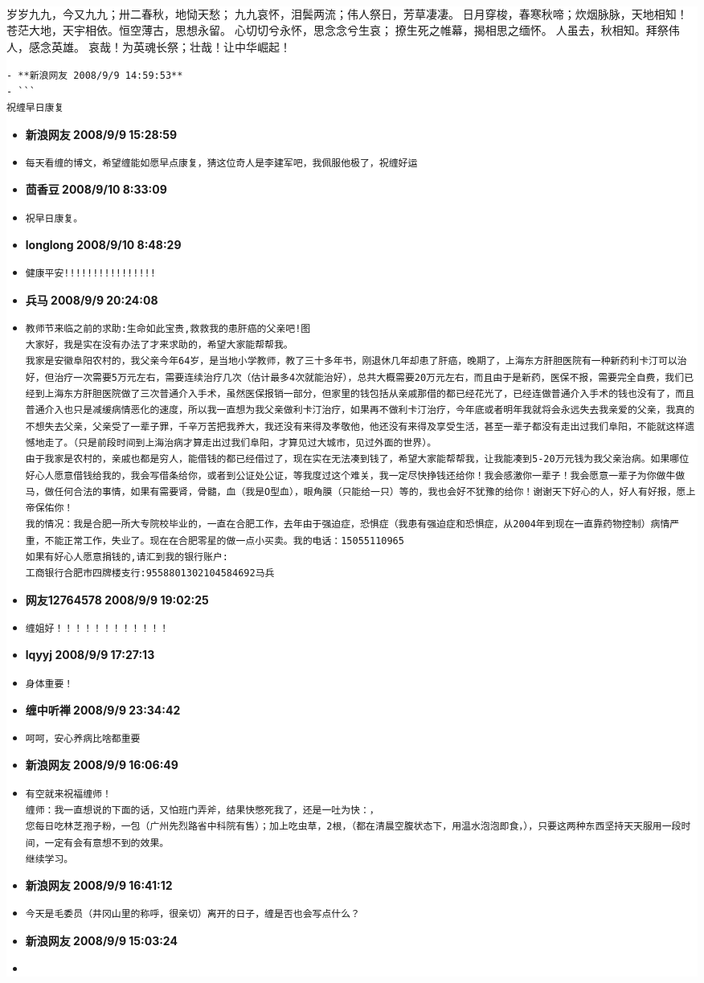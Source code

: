   岁岁九九，今又九九；卅二春秋，地恸天愁；
  九九哀怀，泪鬓两流；伟人祭日，芳草凄凄。
  日月穿梭，春寒秋啼；炊烟脉脉，天地相知！
  苍茫大地，天宇相依。恒空薄古，思想永留。
  心切切兮永怀，思念念兮生哀；
  撩生死之帷幕，揭相思之缅怀。
  人虽去，秋相知。拜祭伟人，感念英雄。
  哀哉！为英魂长祭；壮哉！让中华崛起！
  ```
- **新浪网友 2008/9/9 14:59:53**
- ```
  祝缠早日康复
  ```
- **新浪网友 2008/9/9 15:28:59**
- ```
  每天看缠的博文，希望缠能如愿早点康复，猜这位奇人是李建军吧，我佩服他极了，祝缠好运
  ```
- **茴香豆 2008/9/10 8:33:09**
- ```
  祝早日康复。
  ```
- **longlong 2008/9/10 8:48:29**
- ```
  健康平安!!!!!!!!!!!!!!!!
  ```
- **兵马 2008/9/9 20:24:08**
- ```
  教师节来临之前的求助:生命如此宝贵,救救我的患肝癌的父亲吧!图
  大家好，我是实在没有办法了才来求助的，希望大家能帮帮我。
  我家是安徽阜阳农村的，我父亲今年64岁，是当地小学教师，教了三十多年书，刚退休几年却患了肝癌，晚期了，上海东方肝胆医院有一种新药利卡汀可以治好，但治疗一次需要5万元左右，需要连续治疗几次（估计最多4次就能治好），总共大概需要20万元左右，而且由于是新药，医保不报，需要完全自费，我们已经到上海东方肝胆医院做了三次普通介入手术，虽然医保报销一部分，但家里的钱包括从亲戚那借的都已经花光了，已经连做普通介入手术的钱也没有了，而且普通介入也只是减缓病情恶化的速度，所以我一直想为我父亲做利卡汀治疗，如果再不做利卡汀治疗，今年底或者明年我就将会永远失去我亲爱的父亲，我真的不想失去父亲，父亲受了一辈子罪，千辛万苦把我养大，我还没有来得及孝敬他，他还没有来得及享受生活，甚至一辈子都没有走出过我们阜阳，不能就这样遗憾地走了。（只是前段时间到上海治病才算走出过我们阜阳，才算见过大城市，见过外面的世界）。
  由于我家是农村的，亲戚也都是穷人，能借钱的都已经借过了，现在实在无法凑到钱了，希望大家能帮帮我，让我能凑到5-20万元钱为我父亲治病。如果哪位好心人愿意借钱给我的，我会写借条给你，或者到公证处公证，等我度过这个难关，我一定尽快挣钱还给你！我会感激你一辈子！我会愿意一辈子为你做牛做马，做任何合法的事情，如果有需要肾，骨髓，血（我是O型血），眼角膜（只能给一只）等的，我也会好不犹豫的给你！谢谢天下好心的人，好人有好报，愿上帝保佑你！
  我的情况：我是合肥一所大专院校毕业的，一直在合肥工作，去年由于强迫症，恐惧症（我患有强迫症和恐惧症，从2004年到现在一直靠药物控制）病情严重，不能正常工作，失业了。现在在合肥零星的做一点小买卖。我的电话：15055110965
  如果有好心人愿意捐钱的,请汇到我的银行账户:
  工商银行合肥市四牌楼支行:9558801302104584692马兵
  ```
- **网友12764578 2008/9/9 19:02:25**
- ```
  缠姐好！！！！！！！！！！！！
  ```
- **lqyyj 2008/9/9 17:27:13**
- ```
  身体重要！
  ```
- **缠中听禅 2008/9/9 23:34:42**
- ```
  呵呵，安心养病比啥都重要
  ```
- **新浪网友 2008/9/9 16:06:49**
- ```
  有空就来祝福缠师！
  缠师：我一直想说的下面的话，又怕班门弄斧，结果快憋死我了，还是一吐为快：，
  您每日吃林芝孢子粉，一包（广州先烈路省中科院有售）；加上吃虫草，2根，（都在清晨空腹状态下，用温水泡泡即食，），只要这两种东西坚持天天服用一段时间，一定有会有意想不到的效果。
  继续学习。
  ```
- **新浪网友 2008/9/9 16:41:12**
- ```
  今天是毛委员（井冈山里的称呼，很亲切）离开的日子，缠是否也会写点什么？
  ```
- **新浪网友 2008/9/9 15:03:24**
- ```
  ```